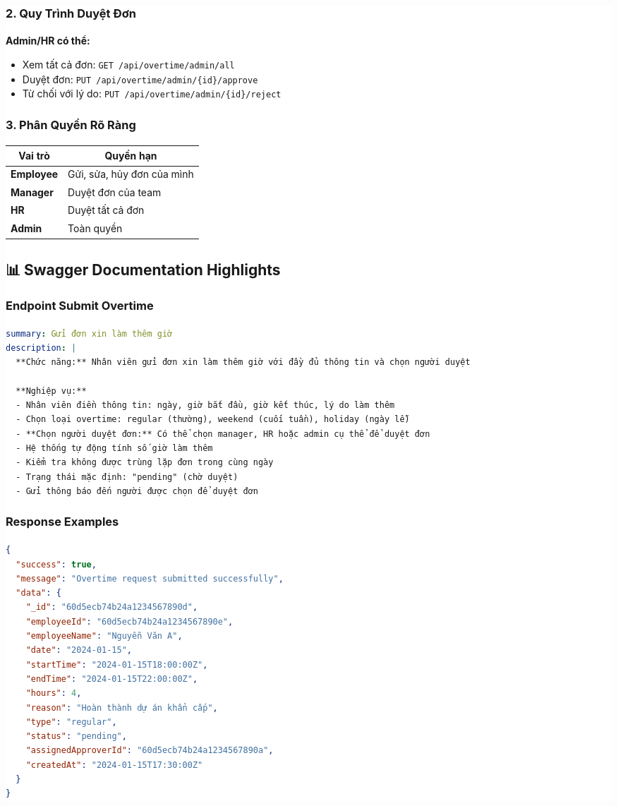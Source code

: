 ### 2. Quy Trình Duyệt Đơn

**Admin/HR có thể:**
- Xem tất cả đơn: `GET /api/overtime/admin/all`
- Duyệt đơn: `PUT /api/overtime/admin/{id}/approve`
- Từ chối với lý do: `PUT /api/overtime/admin/{id}/reject`

### 3. Phân Quyền Rõ Ràng

| Vai trò | Quyền hạn |
|---------|-----------|
| **Employee** | Gửi, sửa, hủy đơn của mình |
| **Manager** | Duyệt đơn của team |
| **HR** | Duyệt tất cả đơn |
| **Admin** | Toàn quyền |

## 📊 Swagger Documentation Highlights

### Endpoint Submit Overtime
```yaml
summary: Gửi đơn xin làm thêm giờ
description: |
  **Chức năng:** Nhân viên gửi đơn xin làm thêm giờ với đầy đủ thông tin và chọn người duyệt
  
  **Nghiệp vụ:**
  - Nhân viên điền thông tin: ngày, giờ bắt đầu, giờ kết thúc, lý do làm thêm
  - Chọn loại overtime: regular (thường), weekend (cuối tuần), holiday (ngày lễ)
  - **Chọn người duyệt đơn:** Có thể chọn manager, HR hoặc admin cụ thể để duyệt đơn
  - Hệ thống tự động tính số giờ làm thêm
  - Kiểm tra không được trùng lặp đơn trong cùng ngày
  - Trạng thái mặc định: "pending" (chờ duyệt)
  - Gửi thông báo đến người được chọn để duyệt đơn
```

### Response Examples
```json
{
  "success": true,
  "message": "Overtime request submitted successfully",
  "data": {
    "_id": "60d5ecb74b24a1234567890d",
    "employeeId": "60d5ecb74b24a1234567890e",
    "employeeName": "Nguyễn Văn A",
    "date": "2024-01-15",
    "startTime": "2024-01-15T18:00:00Z",
    "endTime": "2024-01-15T22:00:00Z",
    "hours": 4,
    "reason": "Hoàn thành dự án khẩn cấp",
    "type": "regular",
    "status": "pending",
    "assignedApproverId": "60d5ecb74b24a1234567890a",
    "createdAt": "2024-01-15T17:30:00Z"
  }
}
```
